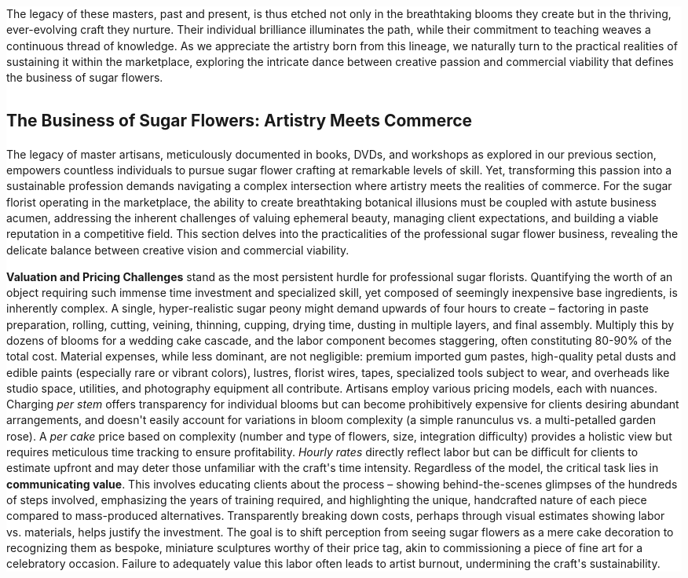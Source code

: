 The legacy of these masters, past and present, is thus etched not only in the breathtaking blooms they create but in the thriving, ever-evolving craft they nurture. Their individual brilliance illuminates the path, while their commitment to teaching weaves a continuous thread of knowledge. As we appreciate the artistry born from this lineage, we naturally turn to the practical realities of sustaining it within the marketplace, exploring the intricate dance between creative passion and commercial viability that defines the business of sugar flowers.

## The Business of Sugar Flowers: Artistry Meets Commerce

The legacy of master artisans, meticulously documented in books, DVDs, and workshops as explored in our previous section, empowers countless individuals to pursue sugar flower crafting at remarkable levels of skill. Yet, transforming this passion into a sustainable profession demands navigating a complex intersection where artistry meets the realities of commerce. For the sugar florist operating in the marketplace, the ability to create breathtaking botanical illusions must be coupled with astute business acumen, addressing the inherent challenges of valuing ephemeral beauty, managing client expectations, and building a viable reputation in a competitive field. This section delves into the practicalities of the professional sugar flower business, revealing the delicate balance between creative vision and commercial viability.

**Valuation and Pricing Challenges** stand as the most persistent hurdle for professional sugar florists. Quantifying the worth of an object requiring such immense time investment and specialized skill, yet composed of seemingly inexpensive base ingredients, is inherently complex. A single, hyper-realistic sugar peony might demand upwards of four hours to create – factoring in paste preparation, rolling, cutting, veining, thinning, cupping, drying time, dusting in multiple layers, and final assembly. Multiply this by dozens of blooms for a wedding cake cascade, and the labor component becomes staggering, often constituting 80-90% of the total cost. Material expenses, while less dominant, are not negligible: premium imported gum pastes, high-quality petal dusts and edible paints (especially rare or vibrant colors), lustres, florist wires, tapes, specialized tools subject to wear, and overheads like studio space, utilities, and photography equipment all contribute. Artisans employ various pricing models, each with nuances. Charging *per stem* offers transparency for individual blooms but can become prohibitively expensive for clients desiring abundant arrangements, and doesn't easily account for variations in bloom complexity (a simple ranunculus vs. a multi-petalled garden rose). A *per cake* price based on complexity (number and type of flowers, size, integration difficulty) provides a holistic view but requires meticulous time tracking to ensure profitability. *Hourly rates* directly reflect labor but can be difficult for clients to estimate upfront and may deter those unfamiliar with the craft's time intensity. Regardless of the model, the critical task lies in **communicating value**. This involves educating clients about the process – showing behind-the-scenes glimpses of the hundreds of steps involved, emphasizing the years of training required, and highlighting the unique, handcrafted nature of each piece compared to mass-produced alternatives. Transparently breaking down costs, perhaps through visual estimates showing labor vs. materials, helps justify the investment. The goal is to shift perception from seeing sugar flowers as a mere cake decoration to recognizing them as bespoke, miniature sculptures worthy of their price tag, akin to commissioning a piece of fine art for a celebratory occasion. Failure to adequately value this labor often leads to artist burnout, undermining the craft's sustainability.
